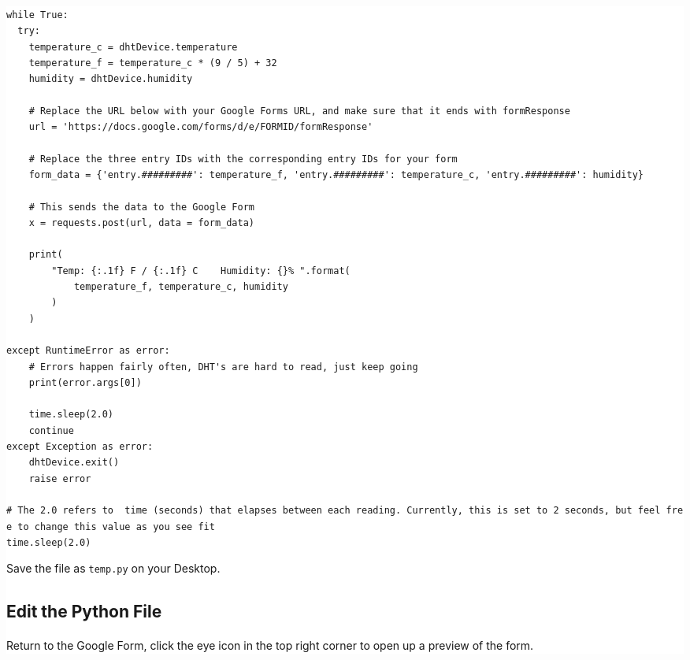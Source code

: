     while True:
      try:
        temperature_c = dhtDevice.temperature
        temperature_f = temperature_c * (9 / 5) + 32
        humidity = dhtDevice.humidity

        # Replace the URL below with your Google Forms URL, and make sure that it ends with formResponse
        url = 'https://docs.google.com/forms/d/e/FORMID/formResponse'
        
        # Replace the three entry IDs with the corresponding entry IDs for your form
        form_data = {'entry.#########': temperature_f, 'entry.#########': temperature_c, 'entry.#########': humidity}
        
        # This sends the data to the Google Form
        x = requests.post(url, data = form_data)

        print(
            "Temp: {:.1f} F / {:.1f} C    Humidity: {}% ".format(
                temperature_f, temperature_c, humidity
            )
        )

    except RuntimeError as error:
        # Errors happen fairly often, DHT's are hard to read, just keep going
        print(error.args[0])
        
        time.sleep(2.0)
        continue
    except Exception as error:
        dhtDevice.exit()
        raise error

    # The 2.0 refers to  time (seconds) that elapses between each reading. Currently, this is set to 2 seconds, but feel free to change this value as you see fit
    time.sleep(2.0)

Save the file as `temp.py` on your Desktop.

## Edit the Python File

Return to the Google Form, click the eye icon in the top right corner to open up a preview of the form. 
